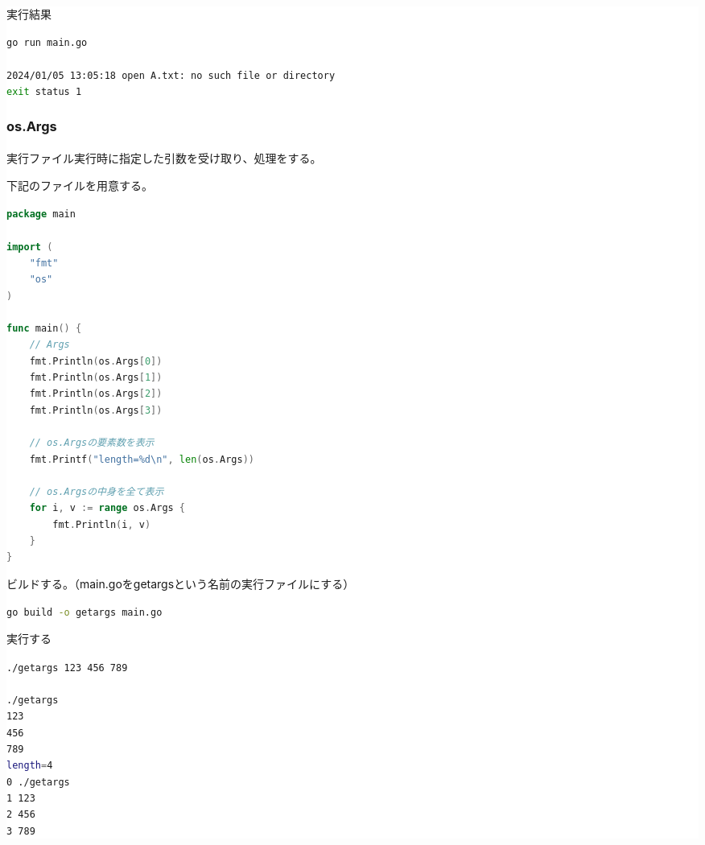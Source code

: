 実行結果
```bash
go run main.go

2024/01/05 13:05:18 open A.txt: no such file or directory
exit status 1
```

### os.Args
実行ファイル実行時に指定した引数を受け取り、処理をする。

下記のファイルを用意する。

```go
package main

import (
	"fmt"
	"os"
)

func main() {
	// Args
	fmt.Println(os.Args[0])
	fmt.Println(os.Args[1])
	fmt.Println(os.Args[2])
	fmt.Println(os.Args[3])

	// os.Argsの要素数を表示
	fmt.Printf("length=%d\n", len(os.Args))

	// os.Argsの中身を全て表示
	for i, v := range os.Args {
		fmt.Println(i, v)
	}
}
```

ビルドする。（main.goをgetargsという名前の実行ファイルにする）
```bash
go build -o getargs main.go
```

実行する
```bash
./getargs 123 456 789

./getargs
123
456
789
length=4
0 ./getargs
1 123
2 456
3 789
```
